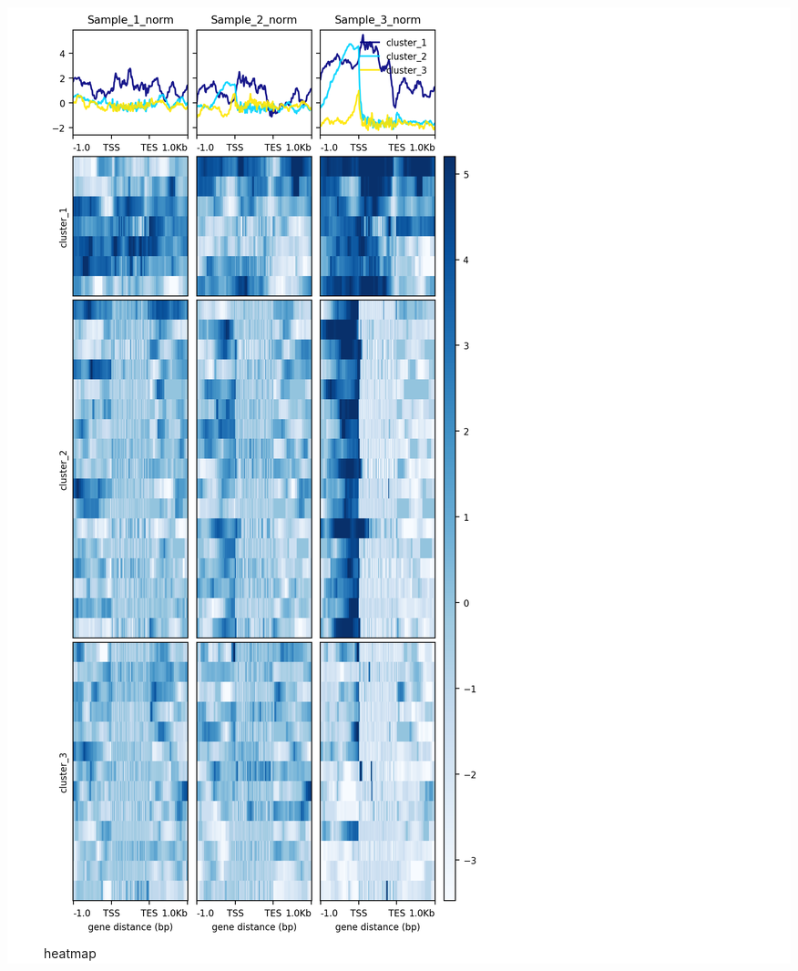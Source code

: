<figure>
<img src="heatmap.png" alt="heatmap" />
<figcaption aria-hidden="true">heatmap</figcaption>
</figure>
